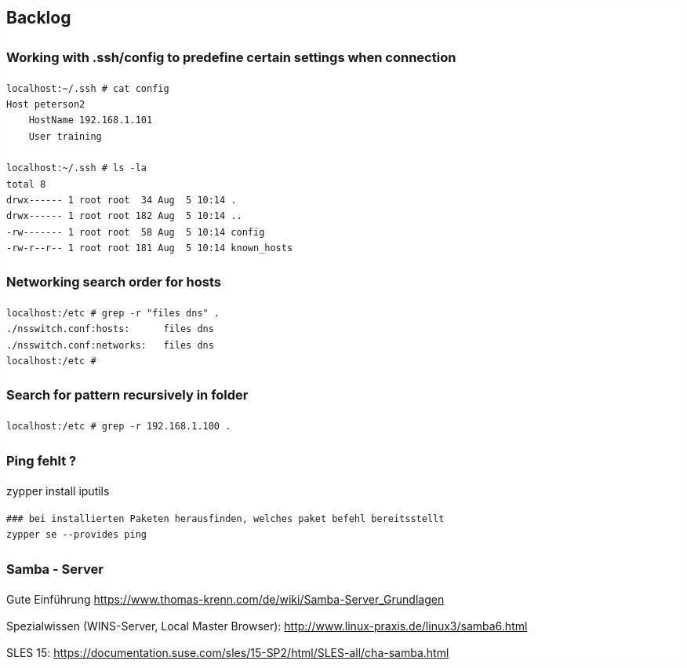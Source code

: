 
## Backlog 

### Working with .ssh/config to predefine certain settings when connection

```
localhost:~/.ssh # cat config 
Host peterson2
    HostName 192.168.1.101
    User training

localhost:~/.ssh # ls -la
total 8
drwx------ 1 root root  34 Aug  5 10:14 .
drwx------ 1 root root 182 Aug  5 10:14 ..
-rw------- 1 root root  58 Aug  5 10:14 config
-rw-r--r-- 1 root root 181 Aug  5 10:14 known_hosts
```

### Networking search order for hosts 

```
localhost:/etc # grep -r "files dns" .
./nsswitch.conf:hosts:  	files dns
./nsswitch.conf:networks:	files dns
localhost:/etc # 
```

### Search for pattern recursively in folder 

```
localhost:/etc # grep -r 192.168.1.100 .
```

### Ping fehlt ?

zypper install iputils 

```
### bei installierten Paketen herausfinden, welches paket befehl bereitsstellt
zypper se --provides ping 
```

### Samba - Server ##

Gute Einführung
https://www.thomas-krenn.com/de/wiki/Samba-Server_Grundlagen

Spezialwissen (WINS-Server, Local Master Browser):
http://www.linux-praxis.de/linux3/samba6.html

SLES 15:
https://documentation.suse.com/sles/15-SP2/html/SLES-all/cha-samba.html
